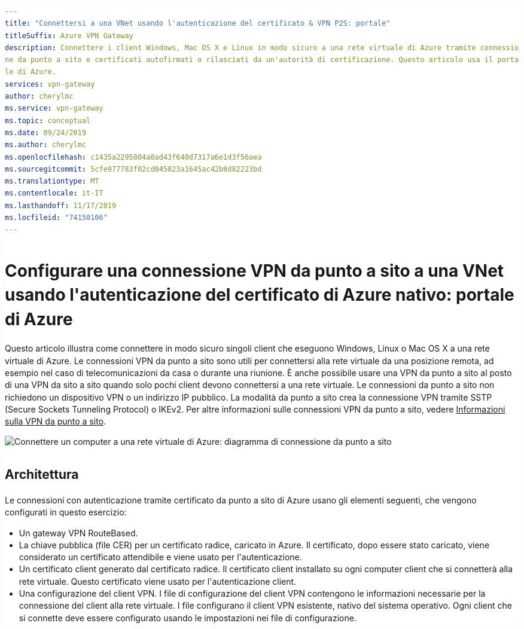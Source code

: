```yaml
---
title: "Connettersi a una VNet usando l'autenticazione del certificato & VPN P2S: portale"
titleSuffix: Azure VPN Gateway
description: Connettere i client Windows, Mac OS X e Linux in modo sicuro a una rete virtuale di Azure tramite connessione da punto a sito e certificati autofirmati o rilasciati da un'autorità di certificazione. Questo articolo usa il portale di Azure.
services: vpn-gateway
author: cherylmc
ms.service: vpn-gateway
ms.topic: conceptual
ms.date: 09/24/2019
ms.author: cherylmc
ms.openlocfilehash: c1435a2295804a0ad43f640d7317a6e1d3f56aea
ms.sourcegitcommit: 5cfe977783f02cd045023a1645ac42b8d82223bd
ms.translationtype: MT
ms.contentlocale: it-IT
ms.lasthandoff: 11/17/2019
ms.locfileid: "74150106"
---
```

# <a name="configure-a-point-to-site-vpn-connection-to-a-vnet-using-native-azure-certificate-authentication-azure-portal"></a>Configurare una connessione VPN da punto a sito a una VNet usando l'autenticazione del certificato di Azure nativo: portale di Azure

Questo articolo illustra come connettere in modo sicuro singoli client che eseguono Windows, Linux o Mac OS X a una rete virtuale di Azure. Le connessioni VPN da punto a sito sono utili per connettersi alla rete virtuale da una posizione remota, ad esempio nel caso di telecomunicazioni da casa o durante una riunione. È anche possibile usare una VPN da punto a sito al posto di una VPN da sito a sito quando solo pochi client devono connettersi a una rete virtuale. Le connessioni da punto a sito non richiedono un dispositivo VPN o un indirizzo IP pubblico. La modalità da punto a sito crea la connessione VPN tramite SSTP (Secure Sockets Tunneling Protocol) o IKEv2. Per altre informazioni sulle connessioni VPN da punto a sito, vedere [Informazioni sulla VPN da punto a sito](point-to-site-about.md).

![Connettere un computer a una rete virtuale di Azure: diagramma di connessione da punto a sito](./media/vpn-gateway-howto-point-to-site-resource-manager-portal/p2snativeportal.png)

## <a name="architecture"></a>Architettura

Le connessioni con autenticazione tramite certificato da punto a sito di Azure usano gli elementi seguenti, che vengono configurati in questo esercizio:

* Un gateway VPN RouteBased.
* La chiave pubblica (file CER) per un certificato radice, caricato in Azure. Il certificato, dopo essere stato caricato, viene considerato un certificato attendibile e viene usato per l'autenticazione.
* Un certificato client generato dal certificato radice. Il certificato client installato su ogni computer client che si connetterà alla rete virtuale. Questo certificato viene usato per l'autenticazione client.
* Una configurazione del client VPN. I file di configurazione del client VPN contengono le informazioni necessarie per la connessione del client alla rete virtuale. I file configurano il client VPN esistente, nativo del sistema operativo. Ogni client che si connette deve essere configurato usando le impostazioni nei file di configurazione.
